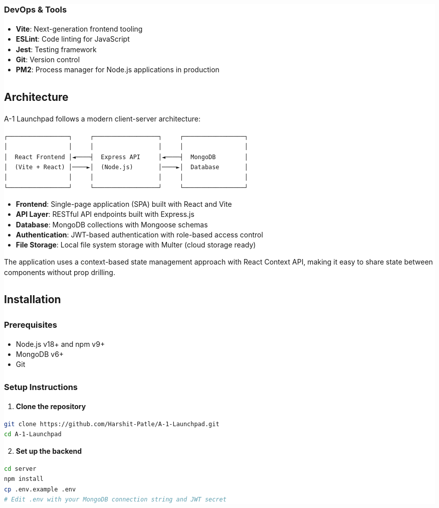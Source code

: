 ### DevOps & Tools

- **Vite**: Next-generation frontend tooling
- **ESLint**: Code linting for JavaScript
- **Jest**: Testing framework
- **Git**: Version control
- **PM2**: Process manager for Node.js applications in production

## Architecture

A-1 Launchpad follows a modern client-server architecture:

```
┌─────────────────┐     ┌──────────────────┐     ┌─────────────────┐
│                 │     │                  │     │                 │
│  React Frontend │◄────┤  Express API     │◄────┤  MongoDB        │
│  (Vite + React) │────►│  (Node.js)       │────►│  Database       │
│                 │     │                  │     │                 │
└─────────────────┘     └──────────────────┘     └─────────────────┘
```

- **Frontend**: Single-page application (SPA) built with React and Vite
- **API Layer**: RESTful API endpoints built with Express.js
- **Database**: MongoDB collections with Mongoose schemas
- **Authentication**: JWT-based authentication with role-based access control
- **File Storage**: Local file system storage with Multer (cloud storage ready)

The application uses a context-based state management approach with React Context API, making it easy to share state between components without prop drilling.

## Installation

### Prerequisites

- Node.js v18+ and npm v9+
- MongoDB v6+
- Git

### Setup Instructions

1. **Clone the repository**

```bash
git clone https://github.com/Harshit-Patle/A-1-Launchpad.git
cd A-1-Launchpad
```

2. **Set up the backend**

```bash
cd server
npm install
cp .env.example .env
# Edit .env with your MongoDB connection string and JWT secret
```
